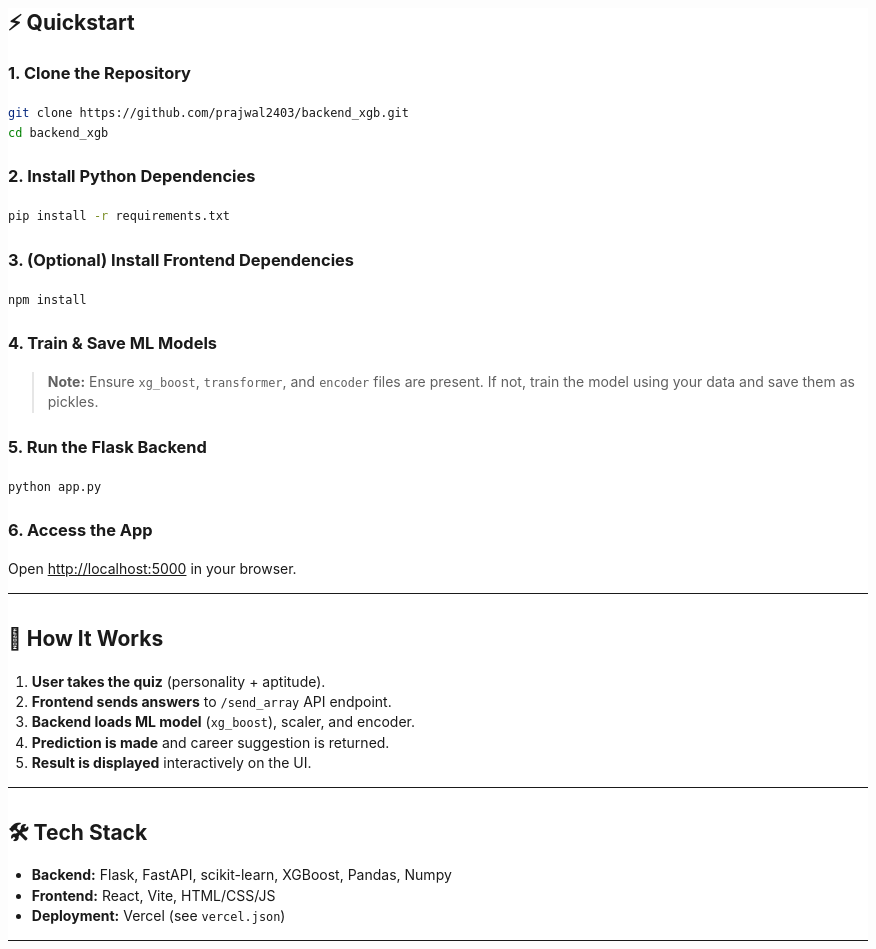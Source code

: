 ## ⚡ Quickstart

### 1. Clone the Repository

```bash
git clone https://github.com/prajwal2403/backend_xgb.git
cd backend_xgb
```

### 2. Install Python Dependencies

```bash
pip install -r requirements.txt
```

### 3. (Optional) Install Frontend Dependencies

```bash
npm install
```

### 4. Train & Save ML Models

> **Note:** Ensure `xg_boost`, `transformer`, and `encoder` files are present. If not, train the model using your data and save them as pickles.

### 5. Run the Flask Backend

```bash
python app.py
```

### 6. Access the App

Open [http://localhost:5000](http://localhost:5000) in your browser.

---

## 🧠 How It Works

1. **User takes the quiz** (personality + aptitude).
2. **Frontend sends answers** to `/send_array` API endpoint.
3. **Backend loads ML model** (`xg_boost`), scaler, and encoder.
4. **Prediction is made** and career suggestion is returned.
5. **Result is displayed** interactively on the UI.

---

## 🛠️ Tech Stack

- **Backend:** Flask, FastAPI, scikit-learn, XGBoost, Pandas, Numpy
- **Frontend:** React, Vite, HTML/CSS/JS
- **Deployment:** Vercel (see `vercel.json`)

---